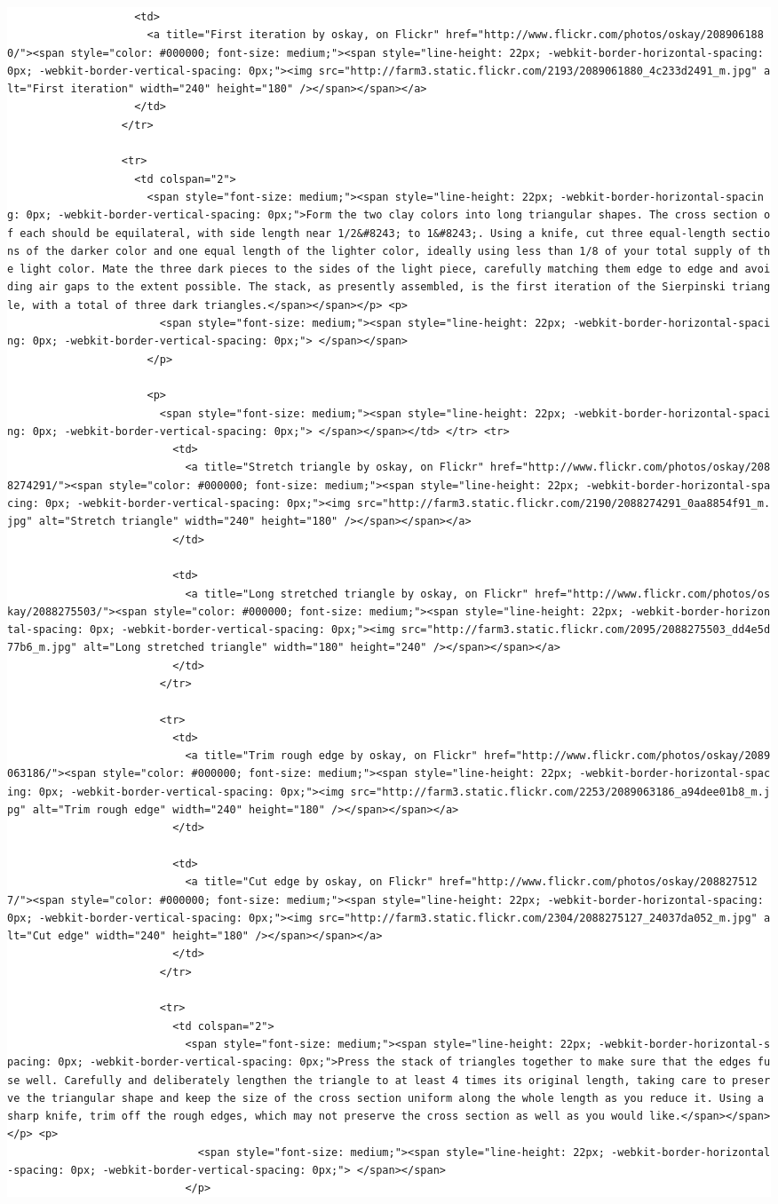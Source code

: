                         <td>
                          <a title="First iteration by oskay, on Flickr" href="http://www.flickr.com/photos/oskay/2089061880/"><span style="color: #000000; font-size: medium;"><span style="line-height: 22px; -webkit-border-horizontal-spacing: 0px; -webkit-border-vertical-spacing: 0px;"><img src="http://farm3.static.flickr.com/2193/2089061880_4c233d2491_m.jpg" alt="First iteration" width="240" height="180" /></span></span></a>
                        </td>
                      </tr>
                      
                      <tr>
                        <td colspan="2">
                          <span style="font-size: medium;"><span style="line-height: 22px; -webkit-border-horizontal-spacing: 0px; -webkit-border-vertical-spacing: 0px;">Form the two clay colors into long triangular shapes. The cross section of each should be equilateral, with side length near 1/2&#8243; to 1&#8243;. Using a knife, cut three equal-length sections of the darker color and one equal length of the lighter color, ideally using less than 1/8 of your total supply of the light color. Mate the three dark pieces to the sides of the light piece, carefully matching them edge to edge and avoiding air gaps to the extent possible. The stack, as presently assembled, is the first iteration of the Sierpinski triangle, with a total of three dark triangles.</span></span></p> <p>
                            <span style="font-size: medium;"><span style="line-height: 22px; -webkit-border-horizontal-spacing: 0px; -webkit-border-vertical-spacing: 0px;"> </span></span>
                          </p>
                          
                          <p>
                            <span style="font-size: medium;"><span style="line-height: 22px; -webkit-border-horizontal-spacing: 0px; -webkit-border-vertical-spacing: 0px;"> </span></span></td> </tr> <tr>
                              <td>
                                <a title="Stretch triangle by oskay, on Flickr" href="http://www.flickr.com/photos/oskay/2088274291/"><span style="color: #000000; font-size: medium;"><span style="line-height: 22px; -webkit-border-horizontal-spacing: 0px; -webkit-border-vertical-spacing: 0px;"><img src="http://farm3.static.flickr.com/2190/2088274291_0aa8854f91_m.jpg" alt="Stretch triangle" width="240" height="180" /></span></span></a>
                              </td>
                              
                              <td>
                                <a title="Long stretched triangle by oskay, on Flickr" href="http://www.flickr.com/photos/oskay/2088275503/"><span style="color: #000000; font-size: medium;"><span style="line-height: 22px; -webkit-border-horizontal-spacing: 0px; -webkit-border-vertical-spacing: 0px;"><img src="http://farm3.static.flickr.com/2095/2088275503_dd4e5d77b6_m.jpg" alt="Long stretched triangle" width="180" height="240" /></span></span></a>
                              </td>
                            </tr>
                            
                            <tr>
                              <td>
                                <a title="Trim rough edge by oskay, on Flickr" href="http://www.flickr.com/photos/oskay/2089063186/"><span style="color: #000000; font-size: medium;"><span style="line-height: 22px; -webkit-border-horizontal-spacing: 0px; -webkit-border-vertical-spacing: 0px;"><img src="http://farm3.static.flickr.com/2253/2089063186_a94dee01b8_m.jpg" alt="Trim rough edge" width="240" height="180" /></span></span></a>
                              </td>
                              
                              <td>
                                <a title="Cut edge by oskay, on Flickr" href="http://www.flickr.com/photos/oskay/2088275127/"><span style="color: #000000; font-size: medium;"><span style="line-height: 22px; -webkit-border-horizontal-spacing: 0px; -webkit-border-vertical-spacing: 0px;"><img src="http://farm3.static.flickr.com/2304/2088275127_24037da052_m.jpg" alt="Cut edge" width="240" height="180" /></span></span></a>
                              </td>
                            </tr>
                            
                            <tr>
                              <td colspan="2">
                                <span style="font-size: medium;"><span style="line-height: 22px; -webkit-border-horizontal-spacing: 0px; -webkit-border-vertical-spacing: 0px;">Press the stack of triangles together to make sure that the edges fuse well. Carefully and deliberately lengthen the triangle to at least 4 times its original length, taking care to preserve the triangular shape and keep the size of the cross section uniform along the whole length as you reduce it. Using a sharp knife, trim off the rough edges, which may not preserve the cross section as well as you would like.</span></span></p> <p>
                                  <span style="font-size: medium;"><span style="line-height: 22px; -webkit-border-horizontal-spacing: 0px; -webkit-border-vertical-spacing: 0px;"> </span></span>
                                </p>
                                